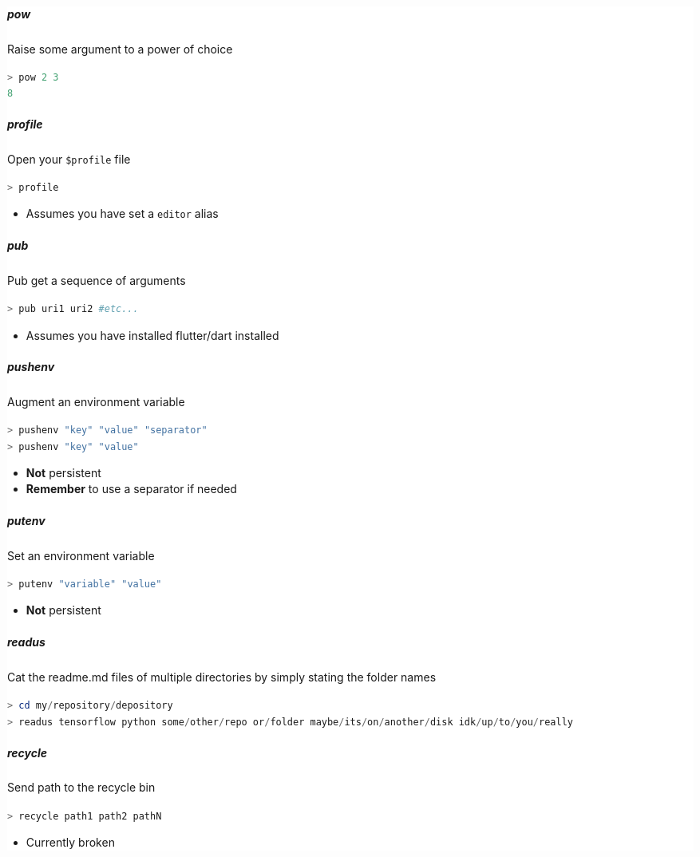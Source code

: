 
##### pow
Raise some argument to a power of choice  
```powershell
> pow 2 3
8
```


##### profile
Open your `$profile` file  
```powershell
> profile
```
- Assumes you have set a `editor` alias  


##### pub
Pub get a sequence of arguments  
```powershell
> pub uri1 uri2 #etc...
```
- Assumes you have installed flutter/dart installed  


##### pushenv
Augment an environment variable  
```powershell
> pushenv "key" "value" "separator"
> pushenv "key" "value" 
```
- **Not** persistent  
- **Remember** to use a separator if needed  


##### putenv
Set an environment variable  
```powershell
> putenv "variable" "value"
```
- **Not** persistent  


##### readus
Cat the readme.md files of multiple directories by simply stating the folder names  
```powershell
> cd my/repository/depository
> readus tensorflow python some/other/repo or/folder maybe/its/on/another/disk idk/up/to/you/really
```


##### recycle
Send path to the recycle bin  
```powershell
> recycle path1 path2 pathN
```
- Currently broken  
